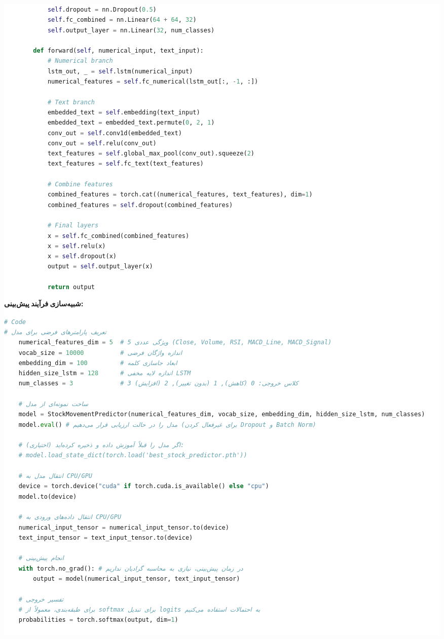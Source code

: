 ```Python
            self.dropout = nn.Dropout(0.5)
            self.fc_combined = nn.Linear(64 + 64, 32) 
            self.output_layer = nn.Linear(32, num_classes) 
    
        def forward(self, numerical_input, text_input):
            # Numerical branch
            lstm_out, _ = self.lstm(numerical_input)
            numerical_features = self.fc_numerical(lstm_out[:, -1, :]) 
    
            # Text branch
            embedded_text = self.embedding(text_input) 
            embedded_text = embedded_text.permute(0, 2, 1) 
            conv_out = self.conv1d(embedded_text)
            conv_out = self.relu(conv_out)
            text_features = self.global_max_pool(conv_out).squeeze(2) 
            text_features = self.fc_text(text_features)
    
            # Combine features
            combined_features = torch.cat((numerical_features, text_features), dim=1)
            combined_features = self.dropout(combined_features)
            
            # Final layers
            x = self.fc_combined(combined_features)
            x = self.relu(x)
            x = self.dropout(x)
            output = self.output_layer(x)
    
            return output
```
**شبیه‌سازی فرآیند پیش‌بینی:**

```Python
# Code
# تعریف پارامترهای فرضی برای مدل
    numerical_features_dim = 5  # 5 ویژگی عددی (Close, Volume, RSI, MACD_Line, MACD_Signal)
    vocab_size = 10000          # اندازه واژگان فرضی
    embedding_dim = 100         # ابعاد جاسازی کلمه
    hidden_size_lstm = 128      # اندازه لایه مخفی LSTM
    num_classes = 3             # 3 کلاس خروجی: 0 (کاهش), 1 (بدون تغییر), 2 (افزایش)
    
    # ساخت نمونه‌ای از مدل
    model = StockMovementPredictor(numerical_features_dim, vocab_size, embedding_dim, hidden_size_lstm, num_classes)
    model.eval() # مدل را در حالت ارزیابی قرار می‌دهیم (برای غیرفعال کردن Dropout و Batch Norm)
    
    # (اختیاری) اگر مدل را قبلاً آموزش داده و ذخیره کرده‌اید:
    # model.load_state_dict(torch.load('best_stock_predictor.pth'))
    
    # انتقال مدل به CPU/GPU
    device = torch.device("cuda" if torch.cuda.is_available() else "cpu")
    model.to(device)
    
    # انتقال داده‌های ورودی به CPU/GPU
    numerical_input_tensor = numerical_input_tensor.to(device)
    text_input_tensor = text_input_tensor.to(device)
    
    # انجام پیش‌بینی
    with torch.no_grad(): # در زمان پیش‌بینی، نیازی به محاسبه گرادیان نداریم
        output = model(numerical_input_tensor, text_input_tensor)
    
    # تفسیر خروجی
    # برای طبقه‌بندی، معمولاً از softmax برای تبدیل logits به احتمالات استفاده می‌کنیم
    probabilities = torch.softmax(output, dim=1)
    
```